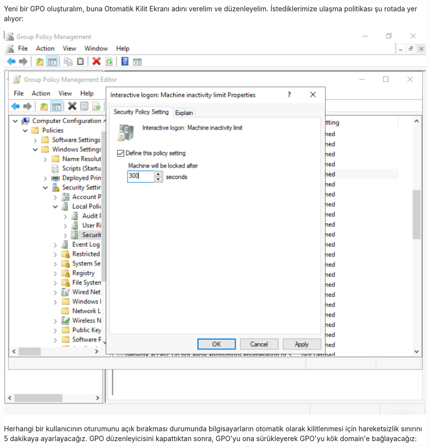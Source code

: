 Yeni bir GPO oluşturalım, buna Otomatik Kilit Ekranı adını verelim ve düzenleyelim. İstediklerimize ulaşma politikası şu rotada yer alıyor:

![manage_ad19.png](img/manage_ad19.png)

Herhangi bir kullanıcının oturumunu açık bırakması durumunda bilgisayarların otomatik olarak kilitlenmesi için hareketsizlik sınırını 5 dakikaya ayarlayacağız. GPO düzenleyicisini kapattıktan sonra, GPO'yu ona sürükleyerek GPO'yu kök domain'e bağlayacağız:
